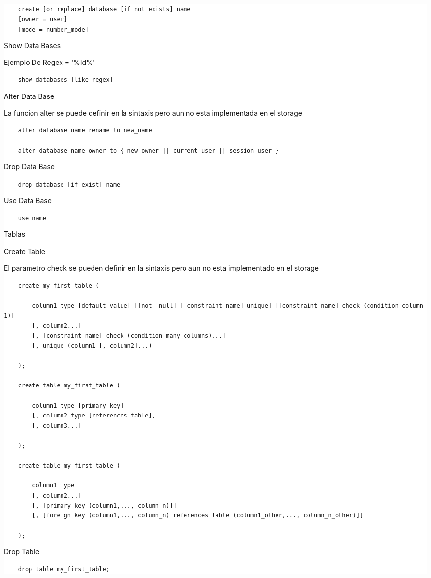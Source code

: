 		create [or replace] database [if not exists] name
		[owner = user]
		[mode = number_mode]
		
Show Data Bases
		
Ejemplo De Regex = '%Id%'
		
		show databases [like regex] 
		
Alter Data Base 	

La funcion alter se puede definir en la sintaxis pero aun no esta implementada en el storage

		alter database name rename to new_name
		
		alter database name owner to { new_owner || current_user || session_user } 
		
Drop Data Base 

		drop database [if exist] name 	
		
Use Data Base 

		use name
	
Tablas 

Create Table 

El parametro check se pueden definir en la sintaxis pero aun no esta implementado en el storage 

		create my_first_table (
		
			column1 type [default value] [[not] null] [[constraint name] unique] [[constraint name] check (condition_column1)]
			[, column2...]
			[, [constraint name] check (condition_many_columns)...]
			[, unique (column1 [, column2]...)]
		
		);	
		
		create table my_first_table (
		
			column1 type [primary key]
			[, column2 type [references table]]
			[, column3...]
		
		);
		
		create table my_first_table (
		
			column1 type
			[, column2...]
			[, [primary key (column1,..., column_n)]]
			[, [foreign key (column1,..., column_n) references table (column1_other,..., column_n_other)]]
		
		);
		
Drop Table
	
		drop table my_first_table;
		